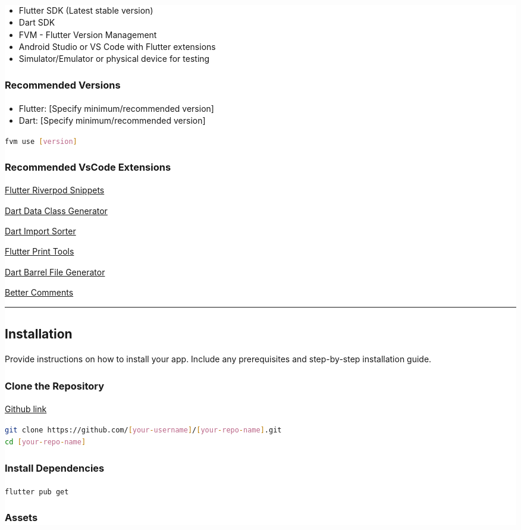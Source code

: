 - Flutter SDK (Latest stable version)
- Dart SDK
- FVM - Flutter Version Management
- Android Studio or VS Code with Flutter extensions
- Simulator/Emulator or physical device for testing

### Recommended Versions

- Flutter: [Specify minimum/recommended version]
- Dart: [Specify minimum/recommended version]

```bash
fvm use [version]
```

### Recommended VsCode Extensions

[Flutter Riverpod Snippets](https://marketplace.visualstudio.com/items?itemName=robert-brunhage.flutter-riverpod-snippets)

[Dart Data Class Generator](https://marketplace.visualstudio.com/items?itemName=hzgood.dart-data-class-generator)

[Dart Import Sorter](https://marketplace.visualstudio.com/items?itemName=aziznal.dart-import-sorter)

[Flutter Print Tools](https://marketplace.visualstudio.com/items?itemName=marinv.flutter-print-tools)

[Dart Barrel File Generator](https://marketplace.visualstudio.com/items?itemName=miquelddg.dart-barrel-file-generator)

[Better Comments](https://marketplace.visualstudio.com/items?itemName=aaron-bond.better-comments)

---

## Installation

Provide instructions on how to install your app. Include any prerequisites and step-by-step installation guide.

### Clone the Repository

[Github link](https://)

```bash
git clone https://github.com/[your-username]/[your-repo-name].git
cd [your-repo-name]
```

### Install Dependencies

```bash
flutter pub get
```

### Assets
